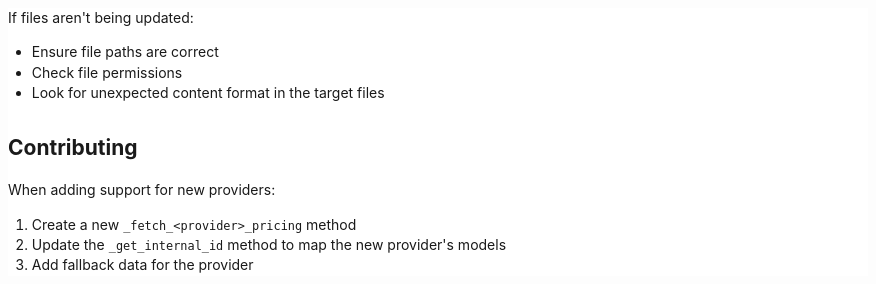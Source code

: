 If files aren't being updated:
- Ensure file paths are correct
- Check file permissions
- Look for unexpected content format in the target files

## Contributing

When adding support for new providers:
1. Create a new `_fetch_<provider>_pricing` method
2. Update the `_get_internal_id` method to map the new provider's models
3. Add fallback data for the provider 